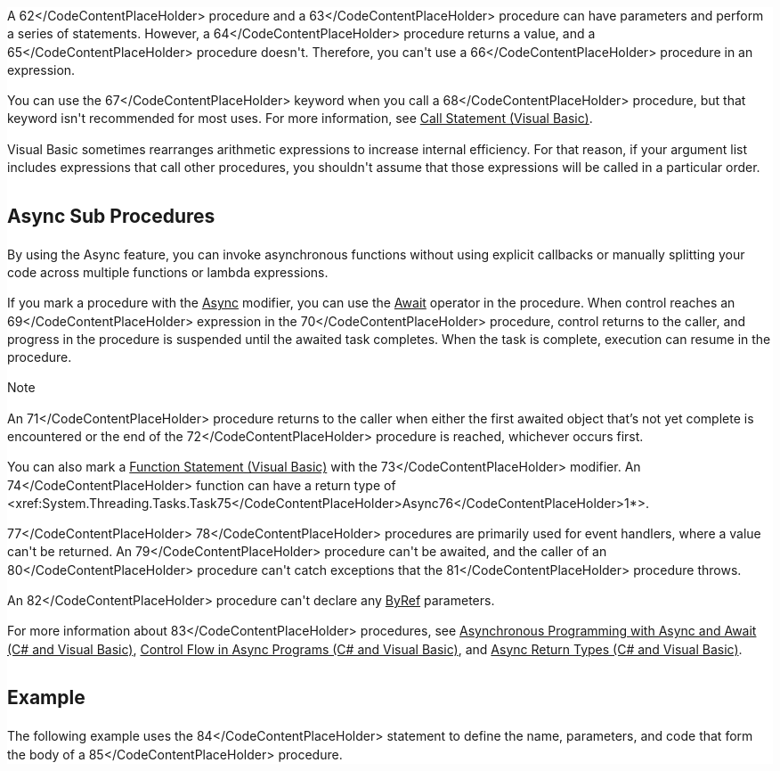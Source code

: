  A <CodeContentPlaceHolder>62\</CodeContentPlaceHolder> procedure and a <CodeContentPlaceHolder>63\</CodeContentPlaceHolder> procedure  can have parameters and perform a series of statements. However, a <CodeContentPlaceHolder>64\</CodeContentPlaceHolder> procedure returns a value, and a <CodeContentPlaceHolder>65\</CodeContentPlaceHolder> procedure doesn't. Therefore, you can't use a <CodeContentPlaceHolder>66\</CodeContentPlaceHolder> procedure in an expression.  
  
 You can use the <CodeContentPlaceHolder>67\</CodeContentPlaceHolder> keyword when you call a <CodeContentPlaceHolder>68\</CodeContentPlaceHolder> procedure, but that keyword isn't recommended for most uses. For more information, see [Call Statement (Visual Basic)](../vs140/call-statement--visual-basic-.md).  
  
 Visual Basic sometimes rearranges arithmetic expressions to increase internal efficiency. For that reason, if your argument list includes expressions that call other procedures, you shouldn't assume that those expressions will be called in a particular order.  
  
## Async Sub Procedures  
 By using the Async feature, you can invoke asynchronous functions without using explicit callbacks or manually splitting your code across multiple functions or lambda expressions.  
  
 If you mark a procedure with the [Async](../vs140/async--visual-basic-.md) modifier, you can use the [Await](../vs140/await-operator--visual-basic-.md) operator in the procedure. When control reaches an <CodeContentPlaceHolder>69\</CodeContentPlaceHolder> expression in the <CodeContentPlaceHolder>70\</CodeContentPlaceHolder> procedure, control returns to the caller, and progress in the procedure is suspended until the awaited task completes. When the task is complete, execution can resume in the procedure.  
  
> [!NOTE]
>  An <CodeContentPlaceHolder>71\</CodeContentPlaceHolder> procedure returns to the caller when either the first awaited object that’s not yet complete is encountered or the end of the <CodeContentPlaceHolder>72\</CodeContentPlaceHolder> procedure is reached, whichever occurs first.  
  
 You can also mark a [Function Statement (Visual Basic)](../vs140/function-statement--visual-basic-.md) with the <CodeContentPlaceHolder>73\</CodeContentPlaceHolder> modifier. An <CodeContentPlaceHolder>74\</CodeContentPlaceHolder> function can have a return type of <xref:System.Threading.Tasks.Task<CodeContentPlaceHolder>75\</CodeContentPlaceHolder>Async<CodeContentPlaceHolder>76\</CodeContentPlaceHolder>1*>.  
  
 <CodeContentPlaceHolder>77\</CodeContentPlaceHolder> <CodeContentPlaceHolder>78\</CodeContentPlaceHolder> procedures are primarily used for event handlers, where a value can't be returned. An <CodeContentPlaceHolder>79\</CodeContentPlaceHolder> procedure can't be awaited, and the caller of an <CodeContentPlaceHolder>80\</CodeContentPlaceHolder> procedure can't catch exceptions that the <CodeContentPlaceHolder>81\</CodeContentPlaceHolder> procedure throws.  
  
 An <CodeContentPlaceHolder>82\</CodeContentPlaceHolder> procedure can't declare any [ByRef](../vs140/byref--visual-basic-.md) parameters.  
  
 For more information about <CodeContentPlaceHolder>83\</CodeContentPlaceHolder> procedures, see [Asynchronous Programming with Async and Await (C# and Visual Basic)](../vs140/asynchronous-programming-with-async-and-await--csharp-and-visual-basic-.md), [Control Flow in Async Programs (C# and Visual Basic)](../vs140/control-flow-in-async-programs--csharp-and-visual-basic-.md), and [Async Return Types (C# and Visual Basic)](../vs140/async-return-types--csharp-and-visual-basic-.md).  
  
## Example  
 The following example uses the <CodeContentPlaceHolder>84\</CodeContentPlaceHolder> statement to define the name, parameters, and code that form the body of a <CodeContentPlaceHolder>85\</CodeContentPlaceHolder> procedure.  
  
